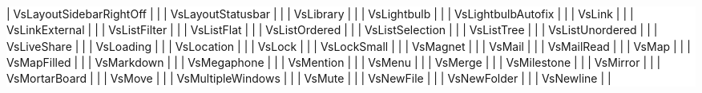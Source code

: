 | VsLayoutSidebarRightOff                |            |
| VsLayoutStatusbar                      |            |
| VsLibrary                              |            |
| VsLightbulb                            |            |
| VsLightbulbAutofix                     |            |
| VsLink                                 |            |
| VsLinkExternal                         |            |
| VsListFilter                           |            |
| VsListFlat                             |            |
| VsListOrdered                          |            |
| VsListSelection                        |            |
| VsListTree                             |            |
| VsListUnordered                        |            |
| VsLiveShare                            |            |
| VsLoading                              |            |
| VsLocation                             |            |
| VsLock                                 |            |
| VsLockSmall                            |            |
| VsMagnet                               |            |
| VsMail                                 |            |
| VsMailRead                             |            |
| VsMap                                  |            |
| VsMapFilled                            |            |
| VsMarkdown                             |            |
| VsMegaphone                            |            |
| VsMention                              |            |
| VsMenu                                 |            |
| VsMerge                                |            |
| VsMilestone                            |            |
| VsMirror                               |            |
| VsMortarBoard                          |            |
| VsMove                                 |            |
| VsMultipleWindows                      |            |
| VsMute                                 |            |
| VsNewFile                              |            |
| VsNewFolder                            |            |
| VsNewline                              |            |